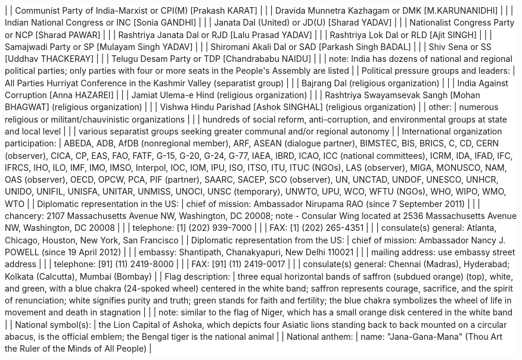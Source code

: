 | | Communist Party of India-Marxist or CPI(M) [Prakash KARAT] |
| | Dravida Munnetra Kazhagam or DMK [M.KARUNANIDHI] |
| | Indian National Congress or INC [Sonia GANDHI] |
| | Janata Dal (United) or JD(U) [Sharad YADAV] |
| | Nationalist Congress Party or NCP [Sharad PAWAR] |
| | Rashtriya Janata Dal or RJD [Lalu Prasad YADAV] |
| | Rashtriya Lok Dal or RLD [Ajit SINGH] |
| | Samajwadi Party or SP [Mulayam Singh YADAV] |
| | Shiromani Akali Dal or SAD [Parkash Singh BADAL] |
| | Shiv Sena or SS [Uddhav THACKERAY] |
| | Telugu Desam Party or TDP [Chandrababu NAIDU] |
| | note: India has dozens of national and regional political parties; only parties with four or more seats in the People's Assembly are listed |
| Political pressure groups and leaders: | All Parties Hurriyat Conference in the Kashmir Valley (separatist group) |
| | Bajrang Dal (religious organization) |
| | India Against Corruption [Anna HAZAREI] |
| | Jamiat Ulema-e Hind (religious organization) |
| | Rashtriya Swayamsevak Sangh [Mohan BHAGWAT] (religious organization) |
| | Vishwa Hindu Parishad [Ashok SINGHAL] (religious organization) |
| other: | numerous religious or militant/chauvinistic organizations |
| | hundreds of social reform, anti-corruption, and environmental groups at state and local level |
| | various separatist groups seeking greater communal and/or regional autonomy |
| International organization participation: | ABEDA, ADB, AfDB (nonregional member), ARF, ASEAN (dialogue partner), BIMSTEC, BIS, BRICS, C, CD, CERN (observer), CICA, CP, EAS, FAO, FATF, G-15, G-20, G-24, G-77, IAEA, IBRD, ICAO, ICC (national committees), ICRM, IDA, IFAD, IFC, IFRCS, IHO, ILO, IMF, IMO, IMSO, Interpol, IOC, IOM, IPU, ISO, ITSO, ITU, ITUC (NGOs), LAS (observer), MIGA, MONUSCO, NAM, OAS (observer), OECD, OPCW, PCA, PIF (partner), SAARC, SACEP, SCO (observer), UN, UNCTAD, UNDOF, UNESCO, UNHCR, UNIDO, UNIFIL, UNISFA, UNITAR, UNMISS, UNOCI, UNSC (temporary), UNWTO, UPU, WCO, WFTU (NGOs), WHO, WIPO, WMO, WTO |
| Diplomatic representation in the US: | chief of mission: Ambassador Nirupama RAO (since 7 September 2011) |
| | chancery: 2107 Massachusetts Avenue NW, Washington, DC 20008; note - Consular Wing located at 2536 Massachusetts Avenue NW, Washington, DC 20008 |
| | telephone: [1] (202) 939-7000 |
| | FAX: [1] (202) 265-4351 |
| | consulate(s) general: Atlanta, Chicago, Houston, New York, San Francisco |
| Diplomatic representation from the US: | chief of mission: Ambassador Nancy J. POWELL (since 19 April 2012) |
| | embassy: Shantipath, Chanakyapuri, New Delhi 110021 |
| | mailing address: use embassy street address |
| | telephone: [91] (11) 2419-8000 |
| | FAX: [91] (11) 2419-0017 |
| | consulate(s) general: Chennai (Madras), Hyderabad; Kolkata (Calcutta), Mumbai (Bombay) |
| Flag description: | three equal horizontal bands of saffron (subdued orange) (top), white, and green, with a blue chakra (24-spoked wheel) centered in the white band; saffron represents courage, sacrifice, and the spirit of renunciation; white signifies purity and truth; green stands for faith and fertility; the blue chakra symbolizes the wheel of life in movement and death in stagnation |
| | note: similar to the flag of Niger, which has a small orange disk centered in the white band |
| National symbol(s): | the Lion Capital of Ashoka, which depicts four Asiatic lions standing back to back mounted on a circular abacus, is the official emblem; the Bengal tiger is the national animal |
| National anthem: | name: "Jana-Gana-Mana" (Thou Art the Ruler of the Minds of All People) |